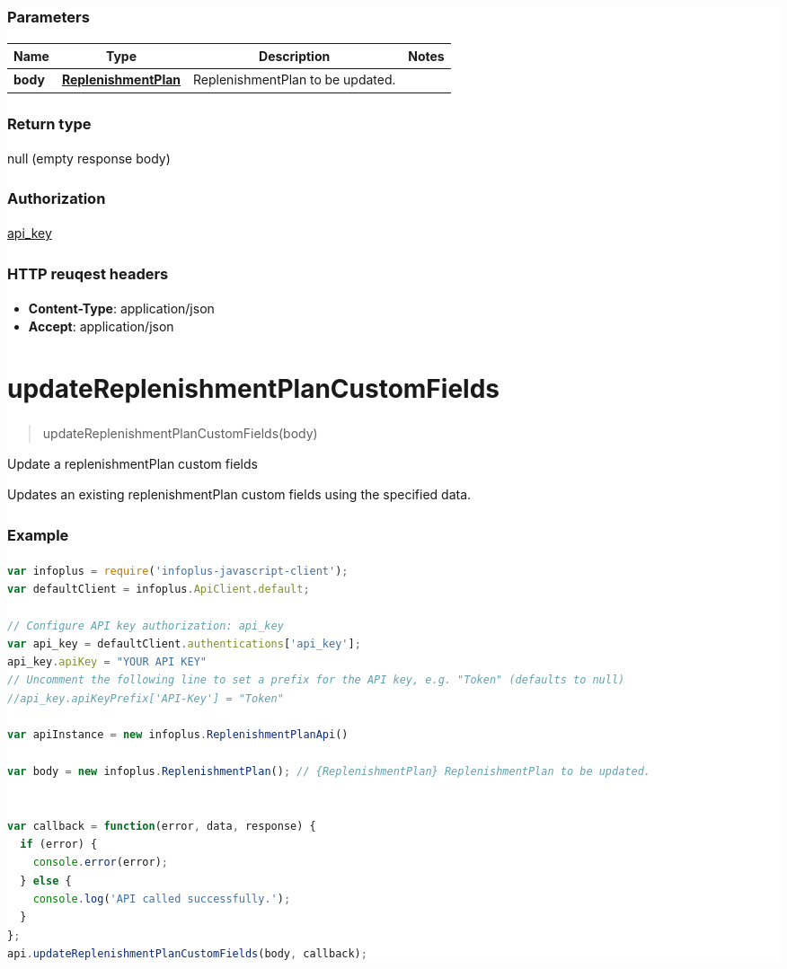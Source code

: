 ### Parameters

Name | Type | Description  | Notes
------------- | ------------- | ------------- | -------------
 **body** | [**ReplenishmentPlan**](ReplenishmentPlan.md)| ReplenishmentPlan to be updated. | 

### Return type

null (empty response body)

### Authorization

[api_key](../README.md#api_key)

### HTTP reuqest headers

 - **Content-Type**: application/json
 - **Accept**: application/json

<a name="updateReplenishmentPlanCustomFields"></a>
# **updateReplenishmentPlanCustomFields**
> updateReplenishmentPlanCustomFields(body)

Update a replenishmentPlan custom fields

Updates an existing replenishmentPlan custom fields using the specified data.

### Example
```javascript
var infoplus = require('infoplus-javascript-client');
var defaultClient = infoplus.ApiClient.default;

// Configure API key authorization: api_key
var api_key = defaultClient.authentications['api_key'];
api_key.apiKey = "YOUR API KEY"
// Uncomment the following line to set a prefix for the API key, e.g. "Token" (defaults to null)
//api_key.apiKeyPrefix['API-Key'] = "Token"

var apiInstance = new infoplus.ReplenishmentPlanApi()

var body = new infoplus.ReplenishmentPlan(); // {ReplenishmentPlan} ReplenishmentPlan to be updated.


var callback = function(error, data, response) {
  if (error) {
    console.error(error);
  } else {
    console.log('API called successfully.');
  }
};
api.updateReplenishmentPlanCustomFields(body, callback);
```
